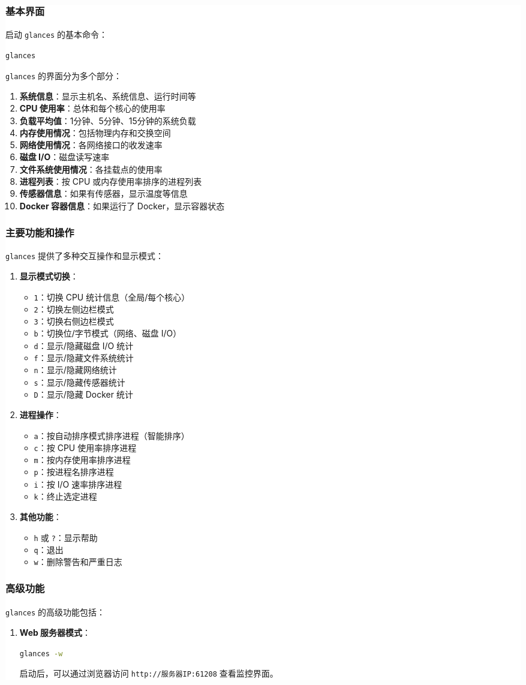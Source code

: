 ### 基本界面

启动 `glances` 的基本命令：

```bash
glances
```

`glances` 的界面分为多个部分：

1. **系统信息**：显示主机名、系统信息、运行时间等
2. **CPU 使用率**：总体和每个核心的使用率
3. **负载平均值**：1分钟、5分钟、15分钟的系统负载
4. **内存使用情况**：包括物理内存和交换空间
5. **网络使用情况**：各网络接口的收发速率
6. **磁盘 I/O**：磁盘读写速率
7. **文件系统使用情况**：各挂载点的使用率
8. **进程列表**：按 CPU 或内存使用率排序的进程列表
9. **传感器信息**：如果有传感器，显示温度等信息
10. **Docker 容器信息**：如果运行了 Docker，显示容器状态

### 主要功能和操作

`glances` 提供了多种交互操作和显示模式：

1. **显示模式切换**：
   - `1`：切换 CPU 统计信息（全局/每个核心）
   - `2`：切换左侧边栏模式
   - `3`：切换右侧边栏模式
   - `b`：切换位/字节模式（网络、磁盘 I/O）
   - `d`：显示/隐藏磁盘 I/O 统计
   - `f`：显示/隐藏文件系统统计
   - `n`：显示/隐藏网络统计
   - `s`：显示/隐藏传感器统计
   - `D`：显示/隐藏 Docker 统计

2. **进程操作**：
   - `a`：按自动排序模式排序进程（智能排序）
   - `c`：按 CPU 使用率排序进程
   - `m`：按内存使用率排序进程
   - `p`：按进程名排序进程
   - `i`：按 I/O 速率排序进程
   - `k`：终止选定进程

3. **其他功能**：
   - `h` 或 `?`：显示帮助
   - `q`：退出
   - `w`：删除警告和严重日志

### 高级功能

`glances` 的高级功能包括：

1. **Web 服务器模式**：
   ```bash
   glances -w
   ```
   启动后，可以通过浏览器访问 `http://服务器IP:61208` 查看监控界面。

